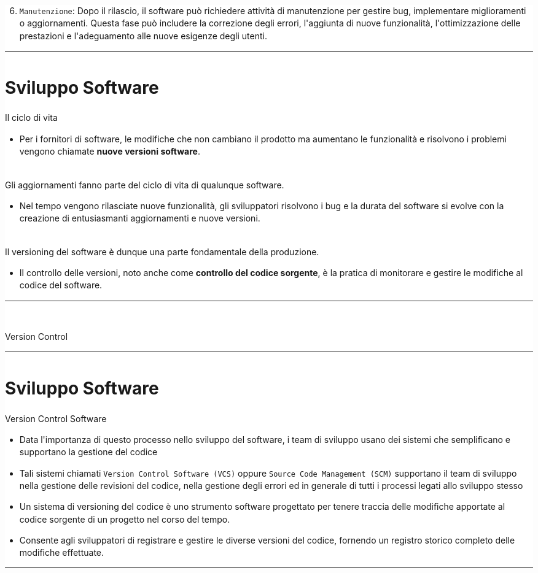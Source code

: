 6. `Manutenzione`: Dopo il rilascio, il software può richiedere attività di manutenzione per gestire bug, implementare miglioramenti o aggiornamenti. Questa fase può includere la correzione degli errori, l'aggiunta di nuove funzionalità, l'ottimizzazione delle prestazioni e l'adeguamento alle nuove esigenze degli utenti.

---

# Sviluppo Software

Il ciclo di vita

- Per i fornitori di software, le modifiche che non cambiano il prodotto ma aumentano le funzionalità e risolvono i problemi vengono chiamate **nuove versioni software**. 

<br>
<Banner padding="20px">
Gli aggiornamenti fanno parte del ciclo di vita di qualunque software. 
</Banner>
<br>

- Nel tempo vengono rilasciate nuove funzionalità, gli sviluppatori risolvono i bug e la durata del software si evolve con la creazione di entusiasmanti aggiornamenti e nuove versioni. 

<br>
<Banner padding="20px">
Il versioning del software è dunque una parte fondamentale della produzione. 
</Banner>
<br>

- Il controllo delle versioni, noto anche come **controllo del codice sorgente**, è la pratica di monitorare e gestire le modifiche al codice del software.

---

&nbsp;

<Cover fs="90px">
    Version Control
</Cover>


---

# Sviluppo Software

Version Control Software 

- Data l'importanza di questo processo nello sviluppo del software, i team di sviluppo usano dei sistemi che semplificano e supportano la gestione del codice
- Tali sistemi chiamati `Version Control Software (VCS)` oppure `Source Code Management (SCM)` supportano il team di sviluppo nella gestione delle revisioni del codice, nella gestione degli errori ed in generale di tutti i processi legati allo sviluppo stesso


- Un sistema di versioning del codice è uno strumento software progettato per tenere traccia delle modifiche apportate al codice sorgente di un progetto nel corso del tempo. 
- Consente agli sviluppatori di registrare e gestire le diverse versioni del codice, fornendo un registro storico completo delle modifiche effettuate.

---